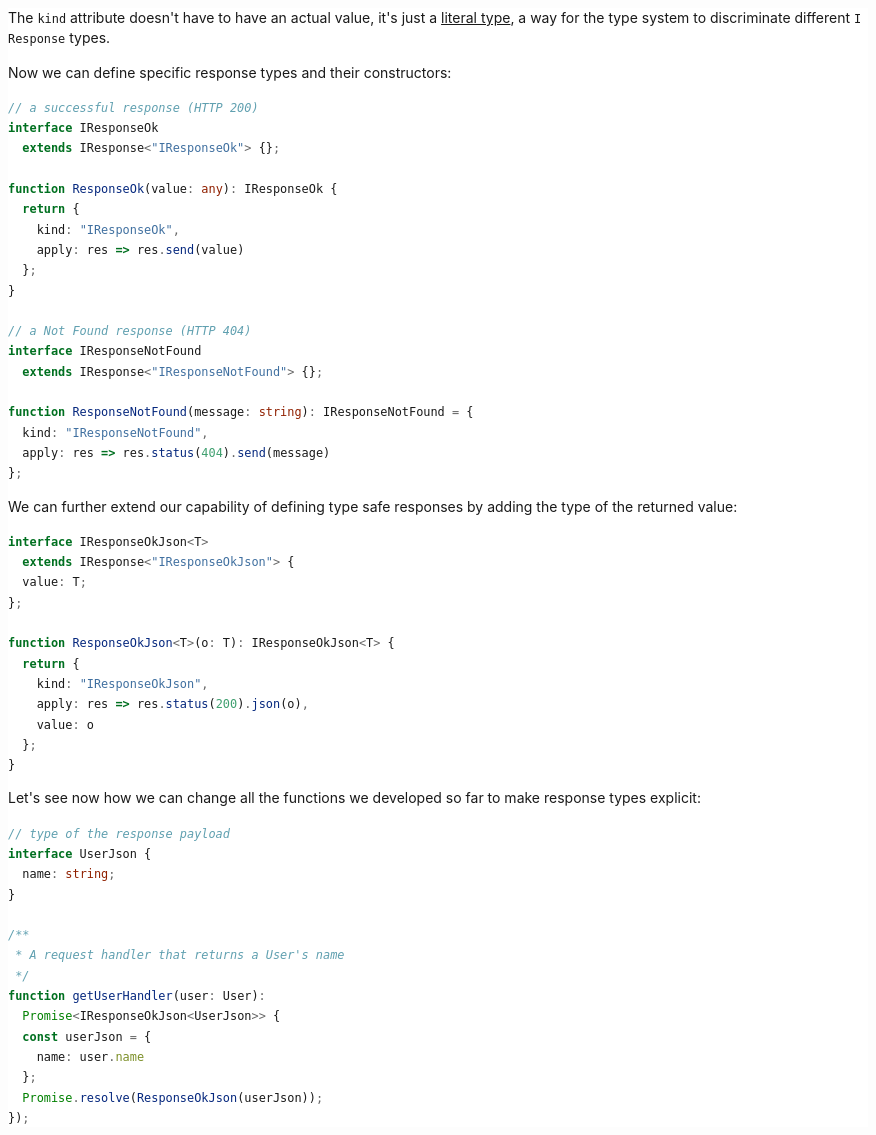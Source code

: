 The `kind` attribute doesn't have to have an actual value, it's just a [literal type](https://basarat.gitbooks.io/typescript/docs/types/literal-types.html), a way for the type system to discriminate different `IResponse` types. 

Now we can define specific response types and their constructors:

``` ts
// a successful response (HTTP 200)
interface IResponseOk 
  extends IResponse<"IResponseOk"> {};

function ResponseOk(value: any): IResponseOk {
  return {
    kind: "IResponseOk",
    apply: res => res.send(value) 
  };
}

// a Not Found response (HTTP 404)
interface IResponseNotFound 
  extends IResponse<"IResponseNotFound"> {};

function ResponseNotFound(message: string): IResponseNotFound = {
  kind: "IResponseNotFound",
  apply: res => res.status(404).send(message)
};
```

We can further extend our capability of defining type safe responses by adding the type of the returned value:

``` ts
interface IResponseOkJson<T>
  extends IResponse<"IResponseOkJson"> {
  value: T;
};

function ResponseOkJson<T>(o: T): IResponseOkJson<T> {
  return {
    kind: "IResponseOkJson",
    apply: res => res.status(200).json(o),
    value: o
  };
}
```

Let's see now how we can change all the functions we developed so far to make response types explicit:

``` ts
// type of the response payload
interface UserJson {
  name: string;
}

/**
 * A request handler that returns a User's name
 */
function getUserHandler(user: User): 
  Promise<IResponseOkJson<UserJson>> {
  const userJson = {
    name: user.name
  };
  Promise.resolve(ResponseOkJson(userJson));
});
```
